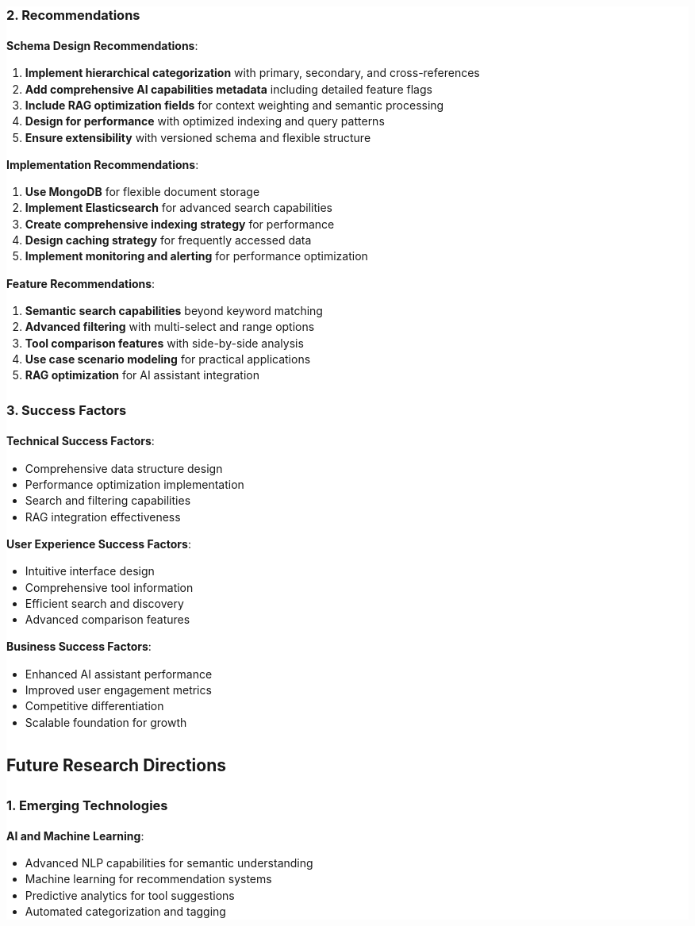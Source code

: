 ### 2. Recommendations

**Schema Design Recommendations**:
1. **Implement hierarchical categorization** with primary, secondary, and cross-references
2. **Add comprehensive AI capabilities metadata** including detailed feature flags
3. **Include RAG optimization fields** for context weighting and semantic processing
4. **Design for performance** with optimized indexing and query patterns
5. **Ensure extensibility** with versioned schema and flexible structure

**Implementation Recommendations**:
1. **Use MongoDB** for flexible document storage
2. **Implement Elasticsearch** for advanced search capabilities
3. **Create comprehensive indexing strategy** for performance
4. **Design caching strategy** for frequently accessed data
5. **Implement monitoring and alerting** for performance optimization

**Feature Recommendations**:
1. **Semantic search capabilities** beyond keyword matching
2. **Advanced filtering** with multi-select and range options
3. **Tool comparison features** with side-by-side analysis
4. **Use case scenario modeling** for practical applications
5. **RAG optimization** for AI assistant integration

### 3. Success Factors

**Technical Success Factors**:
- Comprehensive data structure design
- Performance optimization implementation
- Search and filtering capabilities
- RAG integration effectiveness

**User Experience Success Factors**:
- Intuitive interface design
- Comprehensive tool information
- Efficient search and discovery
- Advanced comparison features

**Business Success Factors**:
- Enhanced AI assistant performance
- Improved user engagement metrics
- Competitive differentiation
- Scalable foundation for growth

## Future Research Directions

### 1. Emerging Technologies

**AI and Machine Learning**:
- Advanced NLP capabilities for semantic understanding
- Machine learning for recommendation systems
- Predictive analytics for tool suggestions
- Automated categorization and tagging
